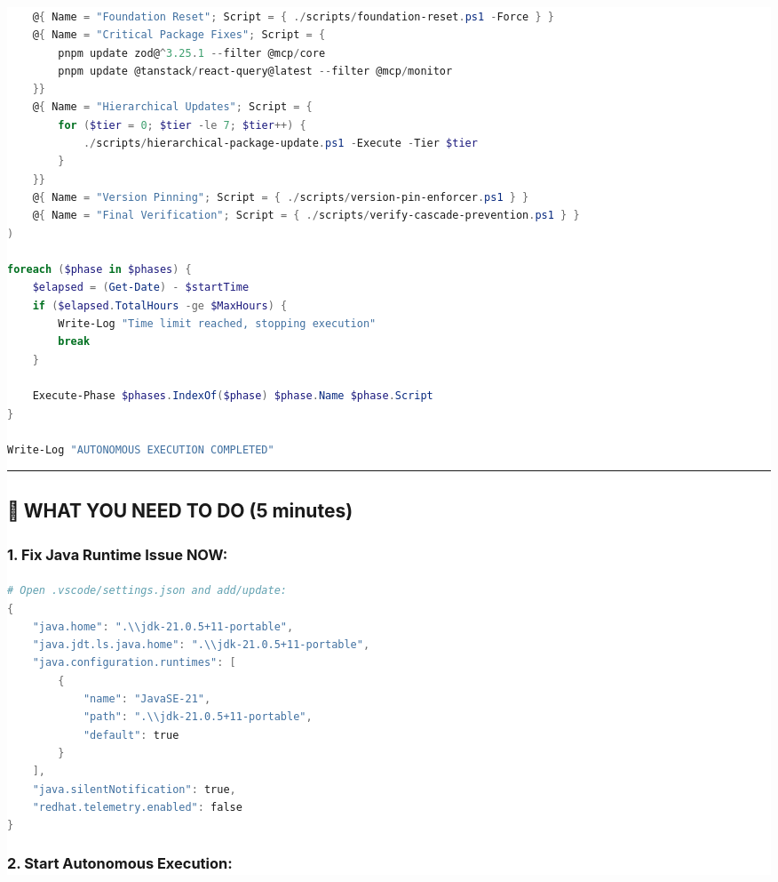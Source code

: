 ```powershell
    @{ Name = "Foundation Reset"; Script = { ./scripts/foundation-reset.ps1 -Force } }
    @{ Name = "Critical Package Fixes"; Script = {
        pnpm update zod@^3.25.1 --filter @mcp/core
        pnpm update @tanstack/react-query@latest --filter @mcp/monitor
    }}
    @{ Name = "Hierarchical Updates"; Script = {
        for ($tier = 0; $tier -le 7; $tier++) {
            ./scripts/hierarchical-package-update.ps1 -Execute -Tier $tier
        }
    }}
    @{ Name = "Version Pinning"; Script = { ./scripts/version-pin-enforcer.ps1 } }
    @{ Name = "Final Verification"; Script = { ./scripts/verify-cascade-prevention.ps1 } }
)

foreach ($phase in $phases) {
    $elapsed = (Get-Date) - $startTime
    if ($elapsed.TotalHours -ge $MaxHours) {
        Write-Log "Time limit reached, stopping execution"
        break
    }

    Execute-Phase $phases.IndexOf($phase) $phase.Name $phase.Script
}

Write-Log "AUTONOMOUS EXECUTION COMPLETED"
```

---

## 🚀 WHAT YOU NEED TO DO (5 minutes)

### **1. Fix Java Runtime Issue NOW:**

```powershell
# Open .vscode/settings.json and add/update:
{
    "java.home": ".\\jdk-21.0.5+11-portable",
    "java.jdt.ls.java.home": ".\\jdk-21.0.5+11-portable",
    "java.configuration.runtimes": [
        {
            "name": "JavaSE-21",
            "path": ".\\jdk-21.0.5+11-portable",
            "default": true
        }
    ],
    "java.silentNotification": true,
    "redhat.telemetry.enabled": false
}
```

### **2. Start Autonomous Execution:**
